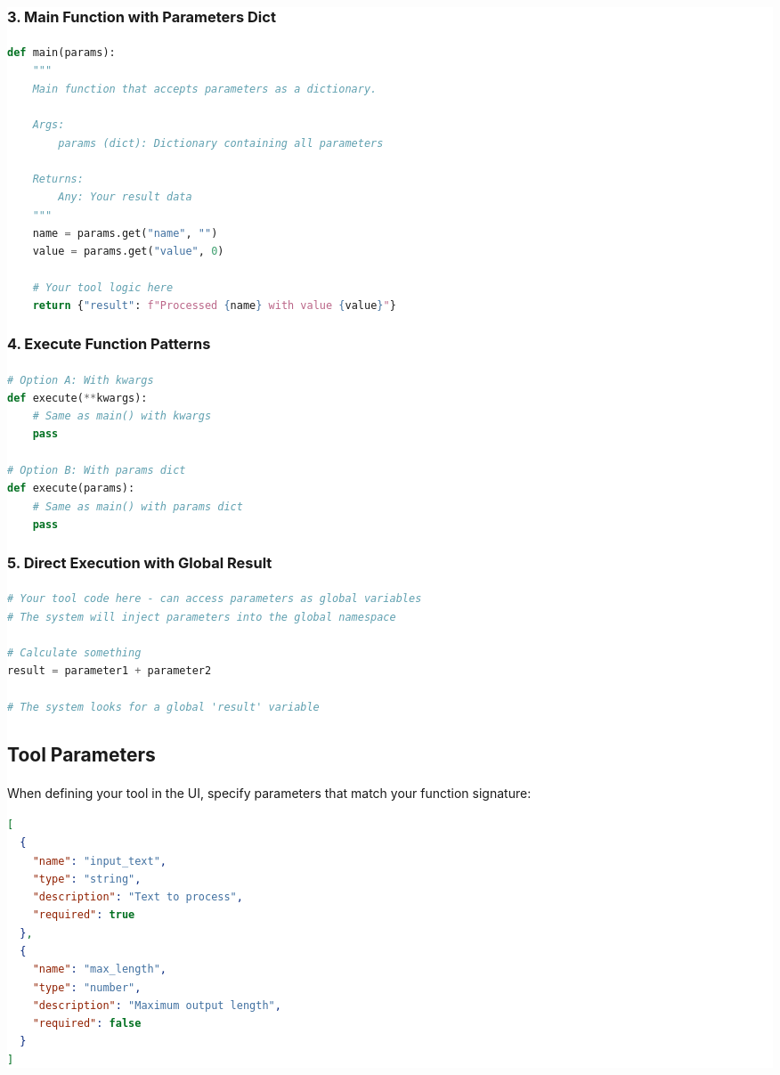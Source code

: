 ### 3. Main Function with Parameters Dict

```python
def main(params):
    """
    Main function that accepts parameters as a dictionary.

    Args:
        params (dict): Dictionary containing all parameters

    Returns:
        Any: Your result data
    """
    name = params.get("name", "")
    value = params.get("value", 0)

    # Your tool logic here
    return {"result": f"Processed {name} with value {value}"}
```

### 4. Execute Function Patterns

```python
# Option A: With kwargs
def execute(**kwargs):
    # Same as main() with kwargs
    pass

# Option B: With params dict
def execute(params):
    # Same as main() with params dict
    pass
```

### 5. Direct Execution with Global Result

```python
# Your tool code here - can access parameters as global variables
# The system will inject parameters into the global namespace

# Calculate something
result = parameter1 + parameter2

# The system looks for a global 'result' variable
```

## Tool Parameters

When defining your tool in the UI, specify parameters that match your function signature:

```json
[
  {
    "name": "input_text",
    "type": "string",
    "description": "Text to process",
    "required": true
  },
  {
    "name": "max_length",
    "type": "number",
    "description": "Maximum output length",
    "required": false
  }
]
```